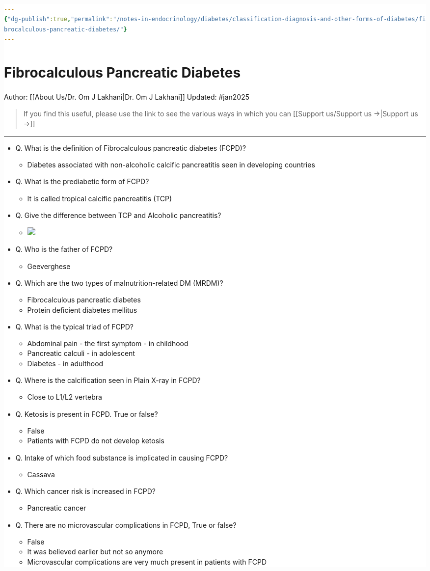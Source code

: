 ```yaml
---
{"dg-publish":true,"permalink":"/notes-in-endocrinology/diabetes/classification-diagnosis-and-other-forms-of-diabetes/fibrocalculous-pancreatic-diabetes/"}
---
```



<script data-goatcounter="https://endocrinologyindia.goatcounter.com/count" async src="//gc.zgo.at/count.js"></script>

# Fibrocalculous Pancreatic Diabetes
Author: [[About Us/Dr. Om J Lakhani\|Dr. Om J Lakhani]]
Updated: #jan2025 

> If you find this useful, please use the link to see the various ways in which you can [[Support us/Support us →\|Support us →]]

---

- Q. What is the definition of Fibrocalculous pancreatic diabetes (FCPD)?
    - Diabetes associated with non-alcoholic calcific pancreatitis seen in developing countries

- Q. What is the prediabetic form of FCPD?
    - It is called tropical calcific pancreatitis (TCP)

- Q. Give the difference between TCP and Alcoholic pancreatitis?
    - ![](https://firebasestorage.googleapis.com/v0/b/firescript-577a2.appspot.com/o/imgs%2Fapp%2FMedical_learning%2FhgREbvVHIp.png?alt=media&token=ee752e98-c6fc-4356-9c09-0147ec72dcf7)

- Q. Who is the father of FCPD?
    - Geeverghese

- Q. Which are the two types of malnutrition-related DM (MRDM)?
    - Fibrocalculous pancreatic diabetes
    - Protein deficient diabetes mellitus

- Q. What is the typical triad of FCPD?
    - Abdominal pain - the first symptom - in childhood
    - Pancreatic calculi - in adolescent
    - Diabetes - in adulthood

- Q. Where is the calcification seen in Plain X-ray in FCPD?
    - Close to L1/L2 vertebra

- Q. Ketosis is present in FCPD. True or false?
    - False
    - Patients with FCPD do not develop ketosis

- Q. Intake of which food substance is implicated in causing FCPD?
    - Cassava

- Q. Which cancer risk is increased in FCPD?
    - Pancreatic cancer

- Q. There are no microvascular complications in FCPD, True or false?
    - False
    - It was believed earlier but not so anymore
    - Microvascular complications are very much present in patients with FCPD
